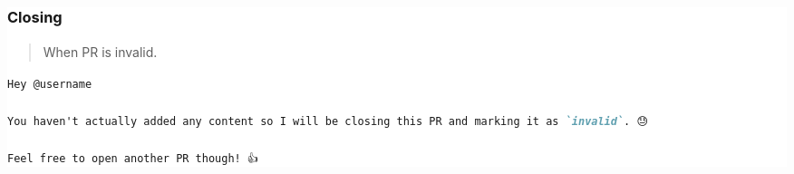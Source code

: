 ### Closing

> When PR is invalid.

```markdown
Hey @username

You haven't actually added any content so I will be closing this PR and marking it as `invalid`. 😓️

Feel free to open another PR though! 👍
```

